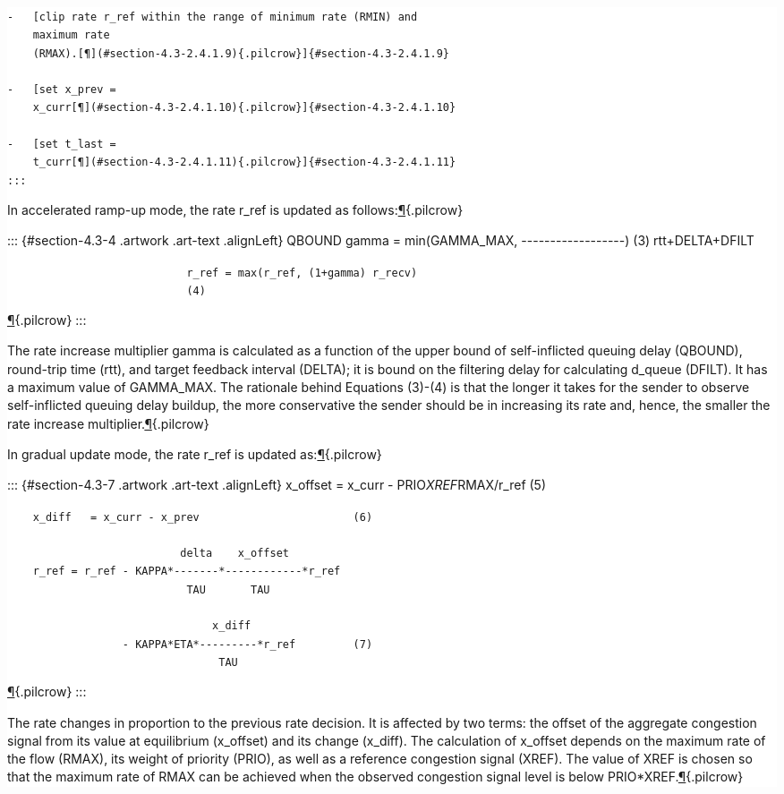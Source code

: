     -   [clip rate r_ref within the range of minimum rate (RMIN) and
        maximum rate
        (RMAX).[¶](#section-4.3-2.4.1.9){.pilcrow}]{#section-4.3-2.4.1.9}

    -   [set x_prev =
        x_curr[¶](#section-4.3-2.4.1.10){.pilcrow}]{#section-4.3-2.4.1.10}

    -   [set t_last =
        t_curr[¶](#section-4.3-2.4.1.11){.pilcrow}]{#section-4.3-2.4.1.11}
    :::

In accelerated ramp-up mode, the rate r_ref is updated as
follows:[¶](#section-4.3-3){.pilcrow}

::: {#section-4.3-4 .artwork .art-text .alignLeft}
                                    QBOUND
        gamma = min(GAMMA_MAX, ------------------)       (3)
                                rtt+DELTA+DFILT

                                r_ref = max(r_ref, (1+gamma) r_recv)
                                (4)    

[¶](#section-4.3-4){.pilcrow}
:::

The rate increase multiplier gamma is calculated as a function of the
upper bound of self-inflicted queuing delay (QBOUND), round-trip time
(rtt), and target feedback interval (DELTA); it is bound on the
filtering delay for calculating d_queue (DFILT). It has a maximum value
of GAMMA_MAX. The rationale behind Equations (3)-(4) is that the longer
it takes for the sender to observe self-inflicted queuing delay buildup,
the more conservative the sender should be in increasing its rate and,
hence, the smaller the rate increase
multiplier.[¶](#section-4.3-5){.pilcrow}

In gradual update mode, the rate r_ref is updated
as:[¶](#section-4.3-6){.pilcrow}

::: {#section-4.3-7 .artwork .art-text .alignLeft}
        x_offset = x_curr - PRIO*XREF*RMAX/r_ref          (5)

        x_diff   = x_curr - x_prev                        (6) 

                               delta    x_offset
        r_ref = r_ref - KAPPA*-------*------------*r_ref
                                TAU       TAU

                                    x_diff
                      - KAPPA*ETA*---------*r_ref         (7)
                                     TAU    

[¶](#section-4.3-7){.pilcrow}
:::

The rate changes in proportion to the previous rate decision. It is
affected by two terms: the offset of the aggregate congestion signal
from its value at equilibrium (x_offset) and its change (x_diff). The
calculation of x_offset depends on the maximum rate of the flow (RMAX),
its weight of priority (PRIO), as well as a reference congestion signal
(XREF). The value of XREF is chosen so that the maximum rate of RMAX can
be achieved when the observed congestion signal level is below
PRIO\*XREF.[¶](#section-4.3-8){.pilcrow}
